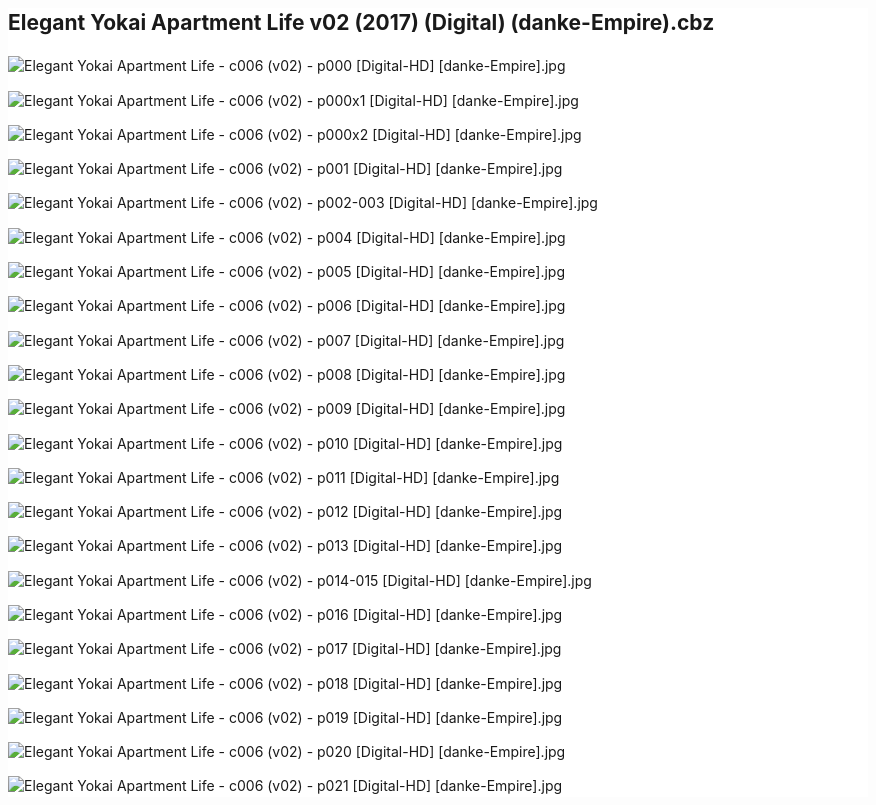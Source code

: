 ## Elegant Yokai Apartment Life v02 (2017) (Digital) (danke-Empire).cbz

![Elegant Yokai Apartment Life - c006 (v02) - p000 [Digital-HD] [danke-Empire].jpg](https://wx1.sinaimg.cn/large/6a9fdecagy1foc7o5h6dhj21kl2cwx6a.jpg)

![Elegant Yokai Apartment Life - c006 (v02) - p000x1 [Digital-HD] [danke-Empire].jpg](https://wx1.sinaimg.cn/large/6a9fdecagy1fodxr9ex7rj21kl2cwnpd.jpg)

![Elegant Yokai Apartment Life - c006 (v02) - p000x2 [Digital-HD] [danke-Empire].jpg](https://wx1.sinaimg.cn/large/6a9fdecagy1fodxrfu6nuj21kl2cw4qp.jpg)

![Elegant Yokai Apartment Life - c006 (v02) - p001 [Digital-HD] [danke-Empire].jpg](https://wx1.sinaimg.cn/large/6a9fdecagy1fodxrlyv63j21kl2cwhdt.jpg)

![Elegant Yokai Apartment Life - c006 (v02) - p002-003 [Digital-HD] [danke-Empire].jpg](https://wx1.sinaimg.cn/large/6a9fdecagy1fodxs44xucj21kw16ox6t.jpg)

![Elegant Yokai Apartment Life - c006 (v02) - p004 [Digital-HD] [danke-Empire].jpg](https://wx1.sinaimg.cn/large/6a9fdecagy1fodxsdn6tej21kl2cwb2b.jpg)

![Elegant Yokai Apartment Life - c006 (v02) - p005 [Digital-HD] [danke-Empire].jpg](https://wx1.sinaimg.cn/large/6a9fdecagy1fodxskilrsj21kl2cwqv5.jpg)

![Elegant Yokai Apartment Life - c006 (v02) - p006 [Digital-HD] [danke-Empire].jpg](https://wx1.sinaimg.cn/large/6a9fdecagy1fodxspuvd4j21kl2cw7wh.jpg)

![Elegant Yokai Apartment Life - c006 (v02) - p007 [Digital-HD] [danke-Empire].jpg](https://wx1.sinaimg.cn/large/6a9fdecagy1fodxsuhsw9j21kl2cwb29.jpg)

![Elegant Yokai Apartment Life - c006 (v02) - p008 [Digital-HD] [danke-Empire].jpg](https://wx1.sinaimg.cn/large/6a9fdecagy1fodxsyqk1kj21kl2cw4qp.jpg)

![Elegant Yokai Apartment Life - c006 (v02) - p009 [Digital-HD] [danke-Empire].jpg](https://wx1.sinaimg.cn/large/6a9fdecagy1fodxt4zq1uj21kl2cwb29.jpg)

![Elegant Yokai Apartment Life - c006 (v02) - p010 [Digital-HD] [danke-Empire].jpg](https://wx1.sinaimg.cn/large/6a9fdecagy1fodxtb5d2gj21kl2cwe81.jpg)

![Elegant Yokai Apartment Life - c006 (v02) - p011 [Digital-HD] [danke-Empire].jpg](https://wx1.sinaimg.cn/large/6a9fdecagy1fodxthdxdij21kl2cw4qp.jpg)

![Elegant Yokai Apartment Life - c006 (v02) - p012 [Digital-HD] [danke-Empire].jpg](https://wx1.sinaimg.cn/large/6a9fdecagy1fodxtmwkt5j21kl2cw1ky.jpg)

![Elegant Yokai Apartment Life - c006 (v02) - p013 [Digital-HD] [danke-Empire].jpg](https://wx1.sinaimg.cn/large/6a9fdecagy1fodxtv26prj21kl2cwnpd.jpg)

![Elegant Yokai Apartment Life - c006 (v02) - p014-015 [Digital-HD] [danke-Empire].jpg](https://wx1.sinaimg.cn/large/6a9fdecagy1fodxu5m0goj21kw16ohdv.jpg)

![Elegant Yokai Apartment Life - c006 (v02) - p016 [Digital-HD] [danke-Empire].jpg](https://wx1.sinaimg.cn/large/6a9fdecagy1fodxufh0cxj21kl2cw4qq.jpg)

![Elegant Yokai Apartment Life - c006 (v02) - p017 [Digital-HD] [danke-Empire].jpg](https://wx1.sinaimg.cn/large/6a9fdecagy1fodxulo32yj21kl2cwhdt.jpg)

![Elegant Yokai Apartment Life - c006 (v02) - p018 [Digital-HD] [danke-Empire].jpg](https://wx1.sinaimg.cn/large/6a9fdecagy1fodxuqllbpj21kl2cw7wh.jpg)

![Elegant Yokai Apartment Life - c006 (v02) - p019 [Digital-HD] [danke-Empire].jpg](https://wx1.sinaimg.cn/large/6a9fdecagy1fodxuwdvrdj21kl2cw7wh.jpg)

![Elegant Yokai Apartment Life - c006 (v02) - p020 [Digital-HD] [danke-Empire].jpg](https://wx1.sinaimg.cn/large/6a9fdecagy1fodxv2oxkuj21kl2cwkjl.jpg)

![Elegant Yokai Apartment Life - c006 (v02) - p021 [Digital-HD] [danke-Empire].jpg](https://wx1.sinaimg.cn/large/6a9fdecagy1fodxv85jb2j21kl2cwkjl.jpg)
